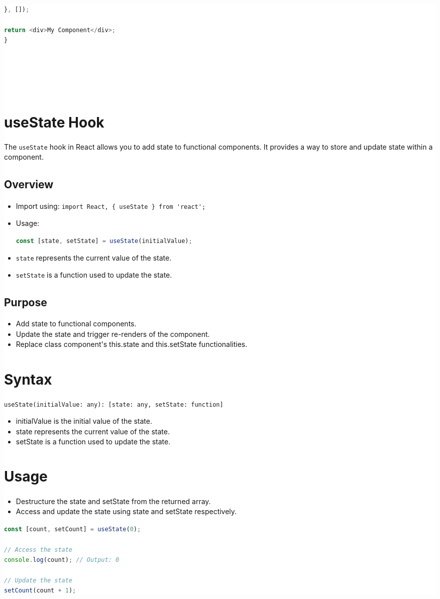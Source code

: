   ```javascript
  }, []);

  return <div>My Component</div>;
}
```

<br>
<br>
<br>
<br>

# useState Hook

The `useState` hook in React allows you to add state to functional components. It provides a way to store and update state within a component.

## Overview

- Import using: `import React, { useState } from 'react';`
- Usage: 
  ```javascript
  const [state, setState] = useState(initialValue);
  ```

- `state` represents the current value of the state.
- `setState` is a function used to update the state.

## Purpose
- Add state to functional components.
- Update the state and trigger re-renders of the component.
- Replace class component's this.state and this.setState functionalities.

# Syntax
```useState(initialValue: any): [state: any, setState: function]```

- initialValue is the initial value of the state.
- state represents the current value of the state.
- setState is a function used to update the state.


# Usage
- Destructure the state and setState from the returned array.
- Access and update the state using state and setState respectively.

```javascript
const [count, setCount] = useState(0);

// Access the state
console.log(count); // Output: 0

// Update the state
setCount(count + 1);
```
